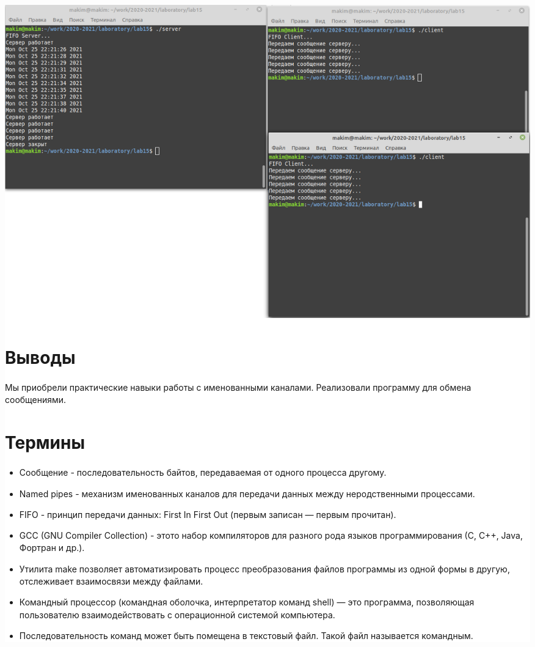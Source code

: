    ![Результат (1)](image/Screenshot_2.png)

# Выводы

Мы приобрели практические навыки работы с именованными каналами. Реализовали программу для обмена сообщениями.

# Термины

* Сообщение - последовательность байтов, передаваемая от одного процесса другому.

* Named pipes - механизм именованных каналов для передачи данных между неродственными процессами.

* FIFO - принцип передачи данных: First In First Out (первым записан — первым прочитан).

* GCC (GNU Compiler Collection) - этото набор компиляторов для разного рода языков программирования (С, C++, Java, Фортран и др.).

* Утилита make позволяет автоматизировать процесс преобразования файлов программы из одной формы в другую, отслеживает взаимосвязи
между файлами.

* Командный процессор (командная оболочка, интерпретатор команд shell) — это программа, позволяющая пользователю взаимодействовать с операционной системой компьютера.

* Последовательность команд может быть помещена в текстовый файл. Такой файл называется командным.
